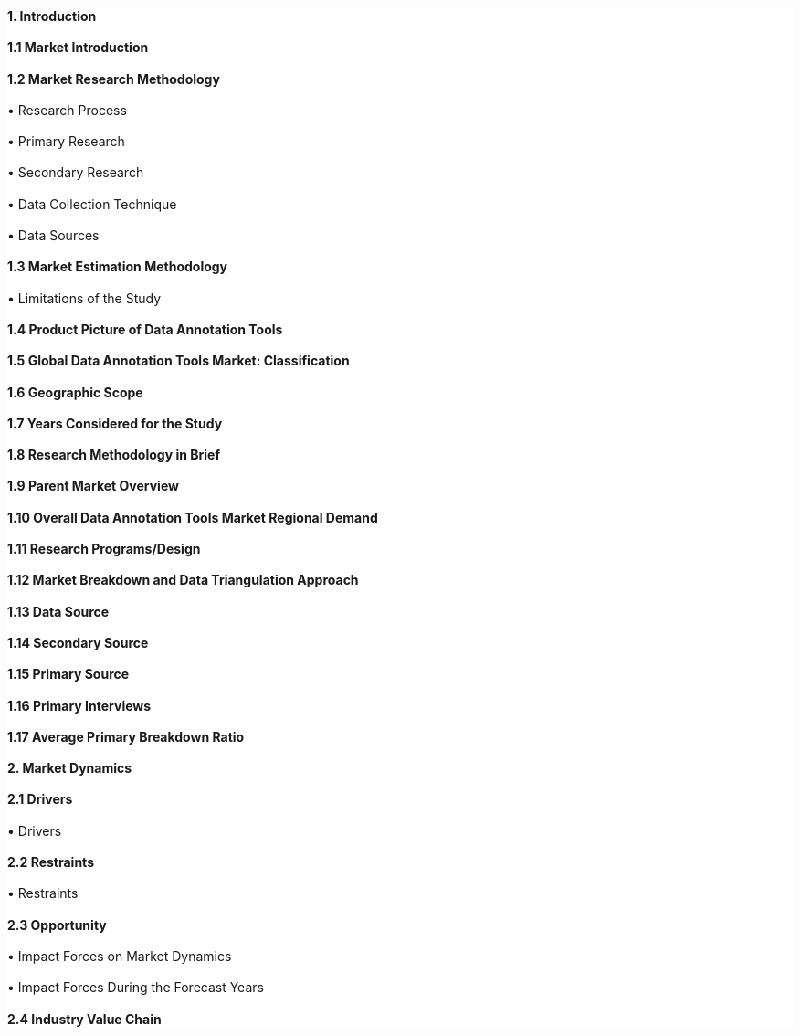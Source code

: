 <strong>1. Introduction</strong>

<strong>1.1 Market Introduction</strong>

<strong>1.2 Market Research Methodology</strong>

• Research Process

• Primary Research

• Secondary Research

• Data Collection Technique

• Data Sources

<strong>1.3 Market Estimation Methodology</strong>

• Limitations of the Study

<strong>1.4 Product Picture of Data Annotation Tools</strong>

<strong>1.5 Global Data Annotation Tools Market: Classification</strong>

<strong>1.6 Geographic Scope</strong>

<strong>1.7 Years Considered for the Study</strong>

<strong>1.8 Research Methodology in Brief</strong>

<strong>1.9 Parent Market Overview</strong>

<strong>1.10 Overall Data Annotation Tools Market Regional Demand</strong>

<strong>1.11 Research Programs/Design</strong>

<strong>1.12 Market Breakdown and Data Triangulation Approach</strong>

<strong>1.13 Data Source</strong>

<strong>1.14 Secondary Source</strong>

<strong>1.15 Primary Source</strong>

<strong>1.16 Primary Interviews</strong>

<strong>1.17 Average Primary Breakdown Ratio</strong>

<strong>2. Market Dynamics</strong>

<strong>2.1 Drivers</strong>

• Drivers

<strong>2.2 Restraints</strong>

• Restraints

<strong>2.3 Opportunity</strong>

• Impact Forces on Market Dynamics

• Impact Forces During the Forecast Years

<strong>2.4 Industry Value Chain</strong>
